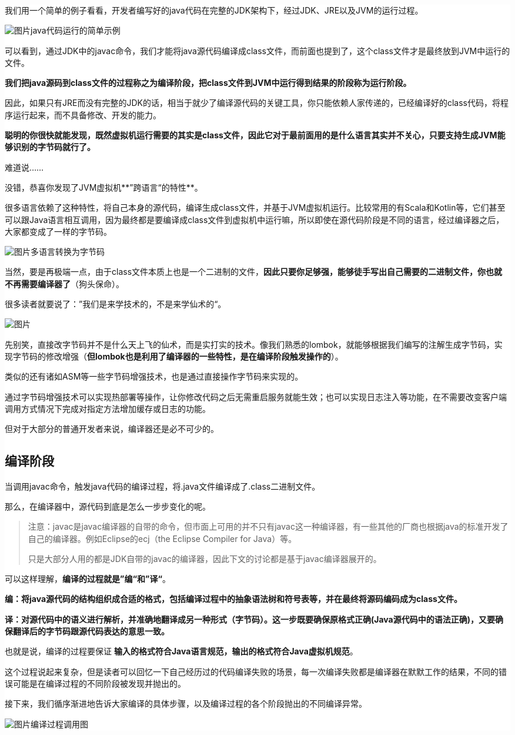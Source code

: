 我们用一个简单的例子看看，开发者编写好的java代码在完整的JDK架构下，经过JDK、JRE以及JVM的运行过程。

![图片](https://cdn.jsdelivr.net/gh/wuwenyishi/shared@image/2022/03/31/162855.jpeg)java代码运行的简单示例

可以看到，通过JDK中的javac命令，我们才能将java源代码编译成class文件，而前面也提到了，这个class文件才是最终放到JVM中运行的文件。

**我们把java源码到class文件的过程称之为编译阶段，把class文件到JVM中运行得到结果的阶段称为运行阶段。**

因此，如果只有JRE而没有完整的JDK的话，相当于就少了编译源代码的关键工具，你只能依赖人家传递的，已经编译好的class代码，将程序运行起来，而不具备修改、开发的能力。

**聪明的你很快就能发现，既然虚拟机运行需要的其实是class文件，因此它对于最前面用的是什么语言其实并不关心，只要支持生成JVM能够识别的字节码就行了。**

难道说……

没错，恭喜你发现了JVM虚拟机**”跨语言“的特性**。

很多语言依赖了这种特性，将自己本身的源代码，编译生成class文件，并基于JVM虚拟机运行。比较常用的有Scala和Kotlin等，它们甚至可以跟Java语言相互调用，因为最终都是要编译成class文件到虚拟机中运行嘛，所以即使在源代码阶段是不同的语言，经过编译器之后，大家都变成了一样的字节码。

![图片](https://cdn.jsdelivr.net/gh/wuwenyishi/shared@image/2022/03/31/162902.jpeg)多语言转换为字节码

当然，要是再极端一点，由于class文件本质上也是一个二进制的文件，**因此只要你足够强，能够徒手写出自己需要的二进制文件，你也就不再需要编译器了**（狗头保命）。

很多读者就要说了：”我们是来学技术的，不是来学仙术的“。

![图片](https://cdn.jsdelivr.net/gh/wuwenyishi/shared@image/2022/03/31/162910.jpeg)

先别笑，直接改字节码并不是什么天上飞的仙术，而是实打实的技术。像我们熟悉的lombok，就能够根据我们编写的注解生成字节码，实现字节码的修改增强（**但lombok也是利用了编译器的一些特性，是在编译阶段触发操作的**）。

类似的还有诸如ASM等一些字节码增强技术，也是通过直接操作字节码来实现的。

通过字节码增强技术可以实现热部署等操作，让你修改代码之后无需重启服务就能生效；也可以实现日志注入等功能，在不需要改变客户端调用方式情况下完成对指定方法增加缓存或日志的功能。

但对于大部分的普通开发者来说，编译器还是必不可少的。

## 编译阶段

当调用javac命令，触发java代码的编译过程，将.java文件编译成了.class二进制文件。

那么，在编译器中，源代码到底是怎么一步步变化的呢。

> 注意：javac是javac编译器的自带的命令，但市面上可用的并不只有javac这一种编译器，有一些其他的厂商也根据java的标准开发了自己的编译器。例如Eclipse的ecj（the Eclipse Compiler for Java）等。
>
> 只是大部分人用的都是JDK自带的javac的编译器，因此下文的讨论都是基于javac编译器展开的。

可以这样理解，**编译的过程就是”编“和”译“**。

**编：将java源代码的结构组织成合适的格式，包括编译过程中的抽象语法树和符号表等，并在最终将源码编码成为class文件。**

**译：对源代码中的语义进行解析，并准确地翻译成另一种形式（字节码）。这一步既要确保原格式正确(Java源代码中的语法正确)，又要确保翻译后的字节码跟源代码表达的意思一致。**

也就是说，编译的过程要保证 **输入的格式符合Java语言规范，输出的格式符合Java虚拟机规范**。

这个过程说起来复杂，但是读者可以回忆一下自己经历过的代码编译失败的场景，每一次编译失败都是编译器在默默工作的结果，不同的错误可能是在编译过程的不同阶段被发现并抛出的。

接下来，我们循序渐进地告诉大家编译的具体步骤，以及编译过程的各个阶段抛出的不同编译异常。

![图片](https://cdn.jsdelivr.net/gh/wuwenyishi/shared@image/2022/03/31/162917.jpeg)编译过程调用图
